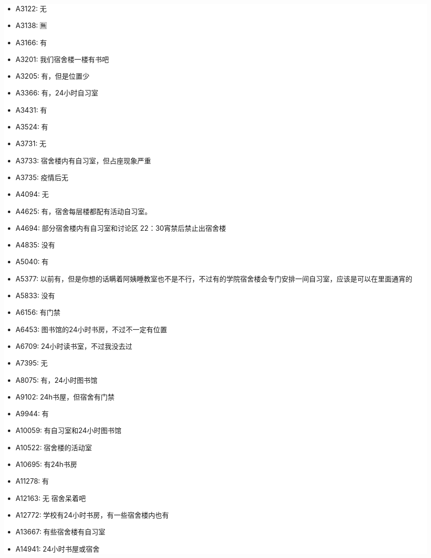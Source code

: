 - A3122: 无

- A3138: 🈚️

- A3166: 有

- A3201: 我们宿舍楼一楼有书吧

- A3205: 有，但是位置少

- A3366: 有，24小时自习室

- A3431: 有

- A3524: 有

- A3731: 无

- A3733: 宿舍楼内有自习室，但占座现象严重

- A3735: 疫情后无

- A4094: 无

- A4625: 有，宿舍每层楼都配有活动自习室。

- A4694: 部分宿舍楼内有自习室和讨论区 22：30宵禁后禁止出宿舍楼

- A4835: 没有

- A5040: 有

- A5377: 以前有，但是你想的话瞒着阿姨睡教室也不是不行，不过有的学院宿舍楼会专门安排一间自习室，应该是可以在里面通宵的

- A5833: 没有

- A6156: 有门禁

- A6453: 图书馆的24小时书房，不过不一定有位置

- A6709: 24小时读书室，不过我没去过

- A7395: 无

- A8075: 有，24小时图书馆

- A9102: 24h书屋，但宿舍有门禁

- A9944: 有

- A10059: 有自习室和24小时图书馆

- A10522: 宿舍楼的活动室

- A10695: 有24h书房

- A11278: 有

- A12163: 无 宿舍呆着吧

- A12772: 学校有24小时书房，有一些宿舍楼内也有

- A13667: 有些宿舍楼有自习室

- A14941: 24小时书屋或宿舍

